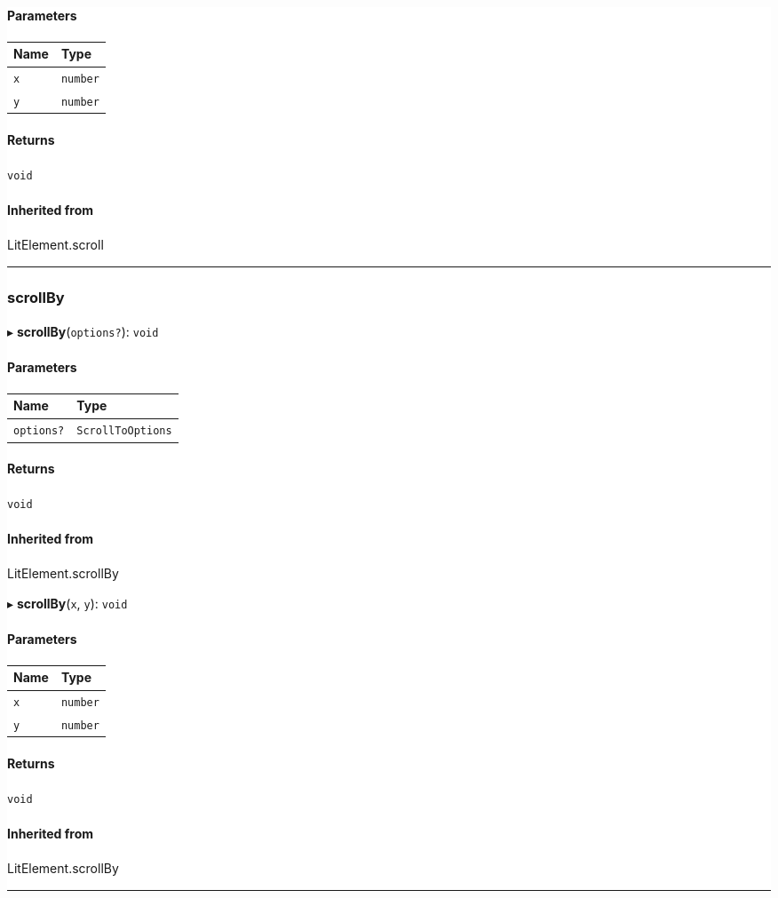 #### Parameters

| Name | Type     |
| :--- | :------- |
| `x`  | `number` |
| `y`  | `number` |

#### Returns

`void`

#### Inherited from

LitElement.scroll

---

### scrollBy

▸ **scrollBy**(`options?`): `void`

#### Parameters

| Name       | Type              |
| :--------- | :---------------- |
| `options?` | `ScrollToOptions` |

#### Returns

`void`

#### Inherited from

LitElement.scrollBy

▸ **scrollBy**(`x`, `y`): `void`

#### Parameters

| Name | Type     |
| :--- | :------- |
| `x`  | `number` |
| `y`  | `number` |

#### Returns

`void`

#### Inherited from

LitElement.scrollBy

---

